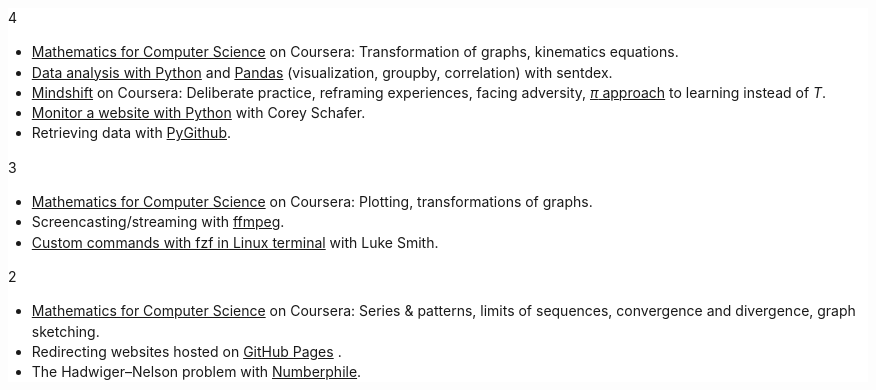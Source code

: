 

<div class="row">
  <div class="col-12 col-md-2 grey-day">4</div>
  <div class="col-13 col-md-10 grey-content">
     <ul>
         <li><a href="https://www.coursera.org/learn/mathematics-for-computer-science/">Mathematics for Computer Science</a> <i class="fas fa-university"></i> on Coursera: Transformation of graphs, kinematics equations.</li>
         <li><i class="fab fa-youtube"></i> <a href="https://www.youtube.com/watch?v=DamIIzp41Jg">Data analysis with Python</a> <i class="fab fa-python"></i> and <a href="https://pandas.pydata.org/">Pandas</a> (visualization, groupby, correlation) with sentdex.</li>
         <li><a href="https://www.coursera.org/learn/learning-how-to-learn/">Mindshift</a> <i class="fas fa-university"></i> on Coursera: Deliberate practice, reframing experiences, facing adversity, <a href="https://www.futurice.com/blog/from-t-to-pi-design-skill-expectations-in-change/"><em>π</em> approach</a> to learning instead of <em>T</em>.</li>
         <li><i class="fab fa-youtube"></i> <a href="https://www.youtube.com/watch?v=yqm6MBt-yfY">Monitor a website with Python</a> <i class="fab fa-python"></i> with Corey Schafer.</li>
         <li>Retrieving data with <a href="https://github.com/PyGithub/PyGithub">PyGithub</a>.</li>
     </ul>
  </div>
</div>


<div class="row">
  <div class="col-12 col-md-2 blue-day">3</div>
  <div class="col-12 col-md-10 blue-content">
     <ul>
         <li><a href="https://www.coursera.org/learn/mathematics-for-computer-science/">Mathematics for Computer Science</a> <i class="fas fa-university"></i> on Coursera: Plotting, transformations of graphs.</li>
         <li>Screencasting/streaming with <a href="https://www.ffmpeg.org/">ffmpeg</a>.</li>
         <li><i class="fab fa-youtube"></i> <a href="https://www.youtube.com/watch?v=vt33Hp-4RXg">Custom commands with fzf in Linux terminal</a> with Luke Smith</a>.</li>
     </ul>
  </div>
</div>


<div class="row">
  <div class="col-12 col-md-2 grey-day">2</div>
  <div class="col-12 col-md-10 grey-content">
     <ul>
         <li><a href="https://www.coursera.org/learn/mathematics-for-computer-science/">Mathematics for Computer Science</a> <i class="fas fa-university"></i> on Coursera: Series & patterns, limits of sequences, convergence and divergence, graph sketching.</li>
         <li>Redirecting websites hosted on <a href="https://pages.github.com/">GitHub Pages</a> <i class="fab fa-github"></i>.</li>
         <li><i class="fab fa-youtube"></i> The Hadwiger–Nelson problem with <a href="https://www.youtube.com/watch?v=niaeV_NHh-o">Numberphile</a>.</li>
     </ul>
  </div>
</div>
